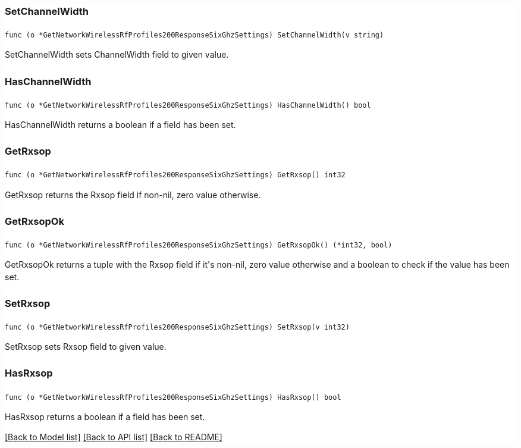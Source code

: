 ### SetChannelWidth

`func (o *GetNetworkWirelessRfProfiles200ResponseSixGhzSettings) SetChannelWidth(v string)`

SetChannelWidth sets ChannelWidth field to given value.

### HasChannelWidth

`func (o *GetNetworkWirelessRfProfiles200ResponseSixGhzSettings) HasChannelWidth() bool`

HasChannelWidth returns a boolean if a field has been set.

### GetRxsop

`func (o *GetNetworkWirelessRfProfiles200ResponseSixGhzSettings) GetRxsop() int32`

GetRxsop returns the Rxsop field if non-nil, zero value otherwise.

### GetRxsopOk

`func (o *GetNetworkWirelessRfProfiles200ResponseSixGhzSettings) GetRxsopOk() (*int32, bool)`

GetRxsopOk returns a tuple with the Rxsop field if it's non-nil, zero value otherwise
and a boolean to check if the value has been set.

### SetRxsop

`func (o *GetNetworkWirelessRfProfiles200ResponseSixGhzSettings) SetRxsop(v int32)`

SetRxsop sets Rxsop field to given value.

### HasRxsop

`func (o *GetNetworkWirelessRfProfiles200ResponseSixGhzSettings) HasRxsop() bool`

HasRxsop returns a boolean if a field has been set.


[[Back to Model list]](../README.md#documentation-for-models) [[Back to API list]](../README.md#documentation-for-api-endpoints) [[Back to README]](../README.md)


